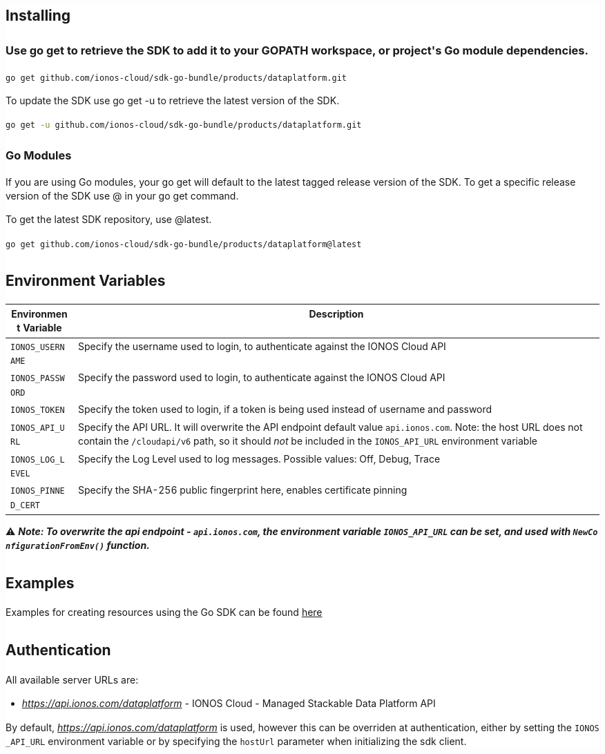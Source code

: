 ## Installing

### Use go get to retrieve the SDK to add it to your GOPATH workspace, or project's Go module dependencies.
```bash
go get github.com/ionos-cloud/sdk-go-bundle/products/dataplatform.git
```
To update the SDK use go get -u to retrieve the latest version of the SDK.
```bash
go get -u github.com/ionos-cloud/sdk-go-bundle/products/dataplatform.git
```
### Go Modules

If you are using Go modules, your go get will default to the latest tagged release version of the SDK. To get a specific release version of the SDK use @<tag> in your go get command.

To get the latest SDK repository, use @latest.
```bash
go get github.com/ionos-cloud/sdk-go-bundle/products/dataplatform@latest
```

## Environment Variables

| Environment Variable | Description                                                                                                                                                                                                                    |
|----------------------|--------------------------------------------------------------------------------------------------------------------------------------------------------------------------------------------------------------------------------|
| `IONOS_USERNAME`     | Specify the username used to login, to authenticate against the IONOS Cloud API                                                                                                                                                |
| `IONOS_PASSWORD`     | Specify the password used to login, to authenticate against the IONOS Cloud API                                                                                                                                                |
| `IONOS_TOKEN`        | Specify the token used to login, if a token is being used instead of username and password                                                                                                                                     |
| `IONOS_API_URL`      | Specify the API URL. It will overwrite the API endpoint default value `api.ionos.com`. Note: the host URL does not contain the `/cloudapi/v6` path, so it should _not_ be included in the `IONOS_API_URL` environment variable |
| `IONOS_LOG_LEVEL`    | Specify the Log Level used to log messages. Possible values: Off, Debug, Trace |
| `IONOS_PINNED_CERT`  | Specify the SHA-256 public fingerprint here, enables certificate pinning                                                                                                                                                       |

⚠️ **_Note: To overwrite the api endpoint - `api.ionos.com`, the environment variable `IONOS_API_URL` can be set, and used with `NewConfigurationFromEnv()` function._**

## Examples

Examples for creating resources using the Go SDK can be found [here](examples/)

## Authentication

All available server URLs are:

- *https://api.ionos.com/dataplatform* - IONOS Cloud - Managed Stackable Data Platform API

By default, *https://api.ionos.com/dataplatform* is used, however this can be overriden at authentication, either
by setting the `IONOS_API_URL` environment variable or by specifying the `hostUrl` parameter when
initializing the sdk client.
